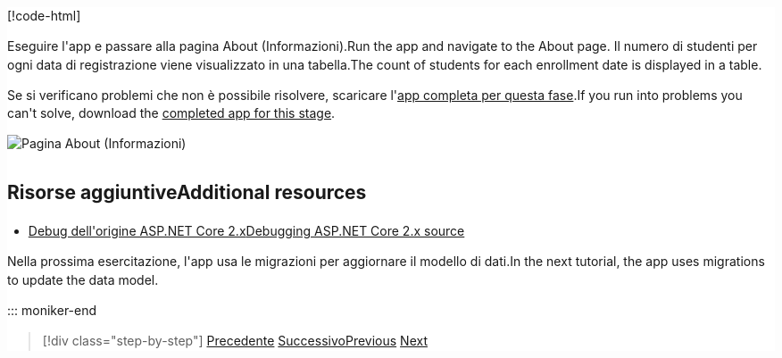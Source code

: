[!code-html[](intro/samples/cu21/Pages/About.cshtml)]

<span data-ttu-id="da6d7-277">Eseguire l'app e passare alla pagina About (Informazioni).</span><span class="sxs-lookup"><span data-stu-id="da6d7-277">Run the app and navigate to the About page.</span></span> <span data-ttu-id="da6d7-278">Il numero di studenti per ogni data di registrazione viene visualizzato in una tabella.</span><span class="sxs-lookup"><span data-stu-id="da6d7-278">The count of students for each enrollment date is displayed in a table.</span></span>

<span data-ttu-id="da6d7-279">Se si verificano problemi che non è possibile risolvere, scaricare l'[app completa per questa fase](https://github.com/aspnet/Docs/tree/master/aspnetcore/data/ef-rp/intro/samples/StageSnapShots/cu-part3-sorting).</span><span class="sxs-lookup"><span data-stu-id="da6d7-279">If you run into problems you can't solve, download the [completed app for this stage](https://github.com/aspnet/Docs/tree/master/aspnetcore/data/ef-rp/intro/samples/StageSnapShots/cu-part3-sorting).</span></span>

![Pagina About (Informazioni)](sort-filter-page/_static/about.png)

## <a name="additional-resources"></a><span data-ttu-id="da6d7-281">Risorse aggiuntive</span><span class="sxs-lookup"><span data-stu-id="da6d7-281">Additional resources</span></span>

* [<span data-ttu-id="da6d7-282">Debug dell'origine ASP.NET Core 2.x</span><span class="sxs-lookup"><span data-stu-id="da6d7-282">Debugging ASP.NET Core 2.x source</span></span>](https://github.com/aspnet/Docs/issues/4155)

<span data-ttu-id="da6d7-283">Nella prossima esercitazione, l'app usa le migrazioni per aggiornare il modello di dati.</span><span class="sxs-lookup"><span data-stu-id="da6d7-283">In the next tutorial, the app uses migrations to update the data model.</span></span>

::: moniker-end

> [!div class="step-by-step"]
> <span data-ttu-id="da6d7-284">[Precedente](xref:data/ef-rp/crud)
> [Successivo](xref:data/ef-rp/migrations)</span><span class="sxs-lookup"><span data-stu-id="da6d7-284">[Previous](xref:data/ef-rp/crud)
[Next](xref:data/ef-rp/migrations)</span></span>

